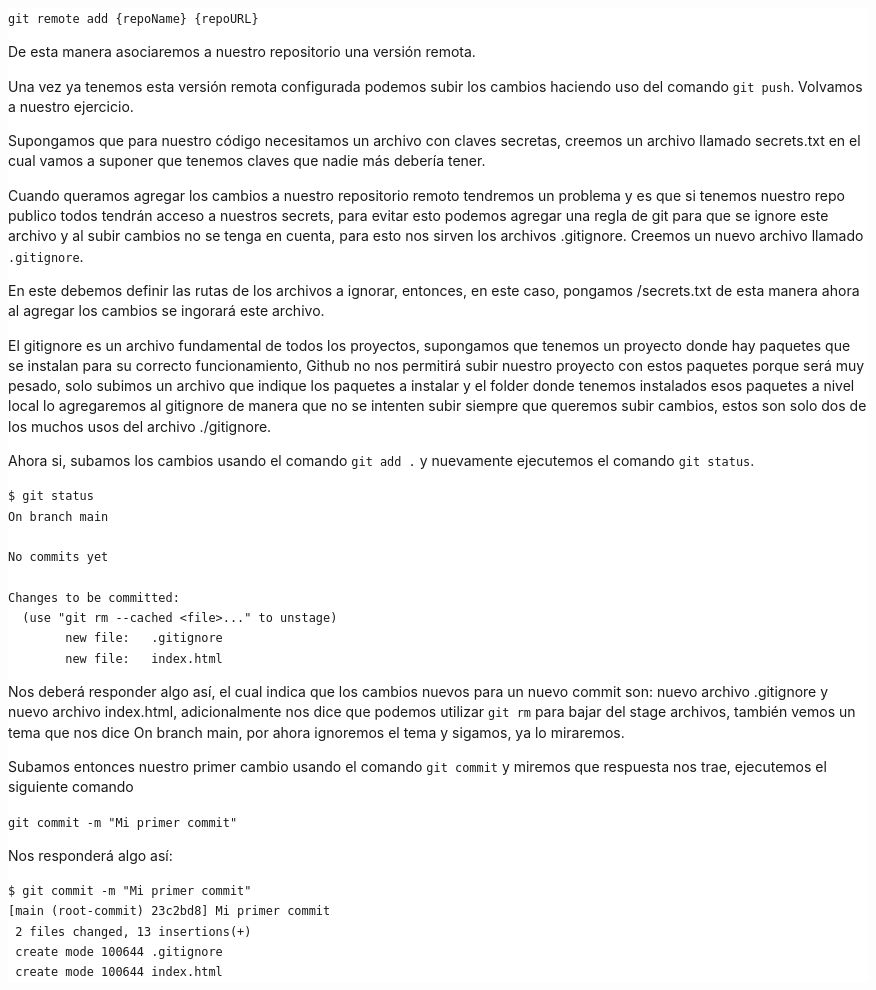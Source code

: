 ```
git remote add {repoName} {repoURL}
```

De esta manera asociaremos a nuestro repositorio una versión remota.

Una vez ya tenemos esta versión remota configurada podemos subir los cambios haciendo uso del comando `git push`. Volvamos a nuestro ejercicio.

Supongamos que para nuestro código necesitamos un archivo con claves secretas, creemos un archivo llamado secrets.txt en el cual vamos a suponer que tenemos claves que nadie más debería tener.

Cuando queramos agregar los cambios a nuestro repositorio remoto tendremos un problema y es que si tenemos nuestro repo publico todos tendrán acceso a nuestros secrets, para evitar esto podemos agregar una regla de git para que se ignore este archivo y al subir cambios no se tenga en cuenta, para esto nos sirven los archivos .gitignore. Creemos un nuevo archivo llamado `.gitignore`.

En este debemos definir las rutas de los archivos a ignorar, entonces, en este caso, pongamos /secrets.txt de esta manera ahora al agregar los cambios se ingorará este archivo.

El gitignore es un archivo fundamental de todos los proyectos, supongamos que tenemos un proyecto donde hay paquetes que se instalan para su correcto funcionamiento, Github no nos permitirá subir nuestro proyecto con estos paquetes porque será muy pesado, solo subimos un archivo que indique los paquetes a instalar y el folder donde tenemos instalados esos paquetes a nivel local lo agregaremos al gitignore de manera que no se intenten subir siempre que queremos subir cambios, estos son solo dos de los muchos usos del archivo ./gitignore.

Ahora si, subamos los cambios usando el comando `git add .` y nuevamente ejecutemos el comando `git status`.

```
$ git status
On branch main

No commits yet

Changes to be committed:
  (use "git rm --cached <file>..." to unstage)
        new file:   .gitignore
        new file:   index.html
```

Nos deberá responder algo así, el cual indica que los cambios nuevos para un nuevo commit son: nuevo archivo .gitignore y nuevo archivo index.html, adicionalmente nos dice que podemos utilizar `git rm` para bajar del stage archivos, también vemos un tema que nos dice On branch main, por ahora ignoremos el tema y sigamos, ya lo miraremos.

Subamos entonces nuestro primer cambio usando el comando `git commit` y miremos que respuesta nos trae, ejecutemos el siguiente comando

```
git commit -m "Mi primer commit"
```

Nos responderá algo así:

```
$ git commit -m "Mi primer commit"
[main (root-commit) 23c2bd8] Mi primer commit
 2 files changed, 13 insertions(+)
 create mode 100644 .gitignore
 create mode 100644 index.html
```
